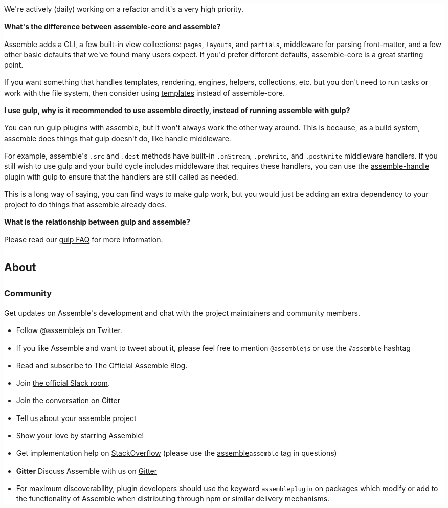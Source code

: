 We're actively (daily) working on a refactor and it's a very high priority.

**What's the difference between [assemble-core](https://github.com/assemble/assemble-core) and assemble?**

Assemble adds a CLI, a few built-in view collections: `pages`, `layouts`, and `partials`, middleware for parsing front-matter, and a few other basic defaults that we've found many users expect. If you'd prefer different defaults, [assemble-core](https://github.com/assemble/assemble-core) is a great starting point.

If you want something that handles templates, rendering, engines, helpers, collections, etc. but you don't need to run tasks or work with the file system, then consider using [templates](https://github.com/jonschlinkert/templates) instead of assemble-core.

**I use gulp, why is it recommended to use assemble directly, instead of running assemble with gulp?**

You can run gulp plugins with assemble, but it won't always work the other way around. This is because, as a build system, assemble does things that gulp doesn't do, like handle middleware.

For example, assemble's `.src` and `.dest` methods have built-in `.onStream`, `.preWrite`, and `.postWrite` middleware handlers. If you still wish to use gulp and your build cycle includes middleware that requires these handlers, you can use the [assemble-handle](https://github.com/assemble/assemble-handle) plugin with gulp to ensure that the handlers are still called as needed.

This is a long way of saying, you can find ways to make gulp work, but you would just be adding an extra dependency to your project to do things that assemble already does.

**What is the relationship between gulp and assemble?**

Please read our [gulp FAQ](docs/src/subjects/gulp-faq.md) for more information.

## About

### Community

Get updates on Assemble's development and chat with the project maintainers and community members.

* Follow [@assemblejs on Twitter](https://twitter.com/assemblejs).

* If you like Assemble and want to tweet about it, please feel free to mention `@assemblejs` or use the `#assemble` hashtag

* Read and subscribe to [The Official Assemble Blog](https://github.com/assemble/assemble/blog).
* Join [the official Slack room](https://assemble.github.io/slack).
* Join the [conversation on Gitter](https://gitter.im/assemble/assemble?utm_source=share-link&utm_medium=link&utm_campaign=share-link)

* Tell us about [your assemble project](https://github.com/assemble/assemble/issues/300)
* Show your love by starring Assemble!
* Get implementation help on [StackOverflow](http://stackoverflow.com/questions/tagged/assemble) (please use the [assemble](https://stackoverflow.com/questions/tagged/assemble)`assemble` tag in questions)
* **Gitter** Discuss Assemble with us on [Gitter](https://gitter.im/assemble/assemble)

* For maximum discoverability, plugin developers should use the keyword `assembleplugin` on packages which modify or add to the functionality of Assemble when distributing through [npm](https://www.npmjs.com/browse/keyword/assemble) or similar delivery mechanisms.
